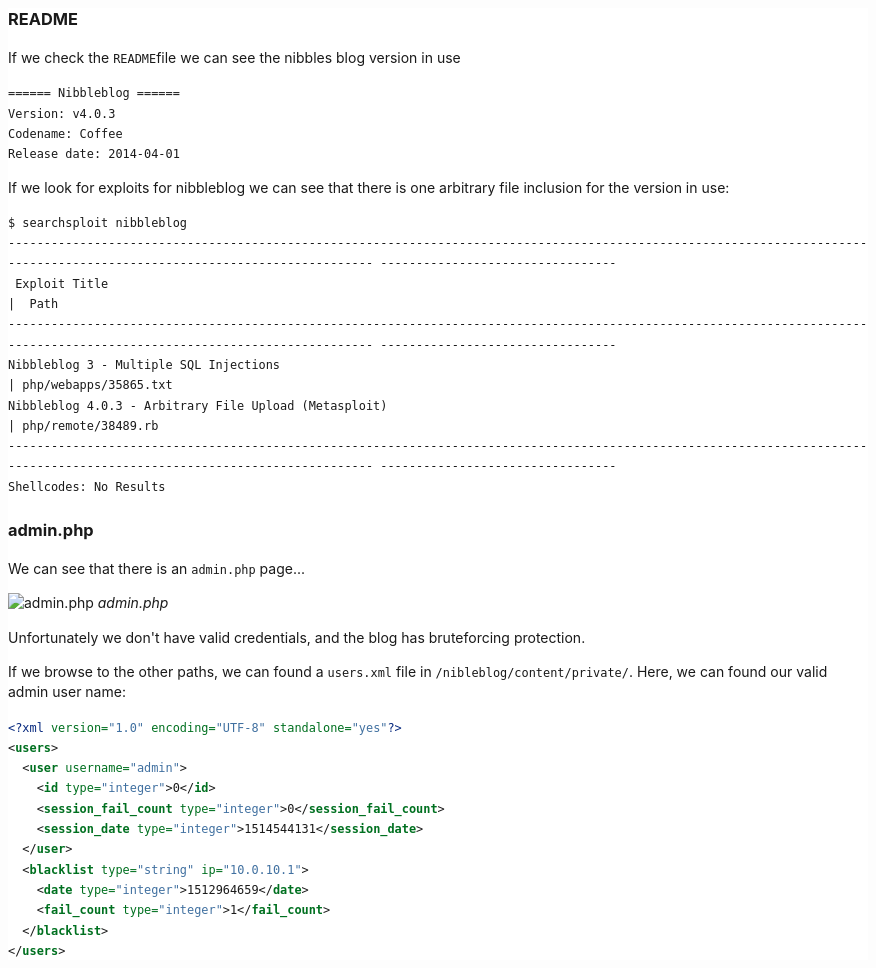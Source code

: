 ### README

If we check the `README`file we can see the nibbles blog version in use

```
====== Nibbleblog ======
Version: v4.0.3
Codename: Coffee
Release date: 2014-04-01
```

If we look for exploits for nibbleblog we can see that there is one arbitrary file inclusion for the version in use:

```
$ searchsploit nibbleblog          
--------------------------------------------------------------------------------------------------------------------------------------------------------------------------- ---------------------------------
 Exploit Title                                                                                                                                                             |  Path
--------------------------------------------------------------------------------------------------------------------------------------------------------------------------- ---------------------------------
Nibbleblog 3 - Multiple SQL Injections                                                                                                                                     | php/webapps/35865.txt
Nibbleblog 4.0.3 - Arbitrary File Upload (Metasploit)                                                                                                                      | php/remote/38489.rb
--------------------------------------------------------------------------------------------------------------------------------------------------------------------------- ---------------------------------
Shellcodes: No Results
```

### admin.php

We can see that there is an `admin.php` page...

![admin.php](htb-nibbles-nibbles-adminphp.png)
*admin.php*

Unfortunately we don't have valid credentials, and the blog has bruteforcing protection.

If we browse to the other paths, we can found a `users.xml` file in `/nibleblog/content/private/`.
Here, we can found our valid admin user name:

```xml
<?xml version="1.0" encoding="UTF-8" standalone="yes"?>
<users>
  <user username="admin">
    <id type="integer">0</id>
    <session_fail_count type="integer">0</session_fail_count>
    <session_date type="integer">1514544131</session_date>
  </user>
  <blacklist type="string" ip="10.0.10.1">
    <date type="integer">1512964659</date>
    <fail_count type="integer">1</fail_count>
  </blacklist>
</users>
```
